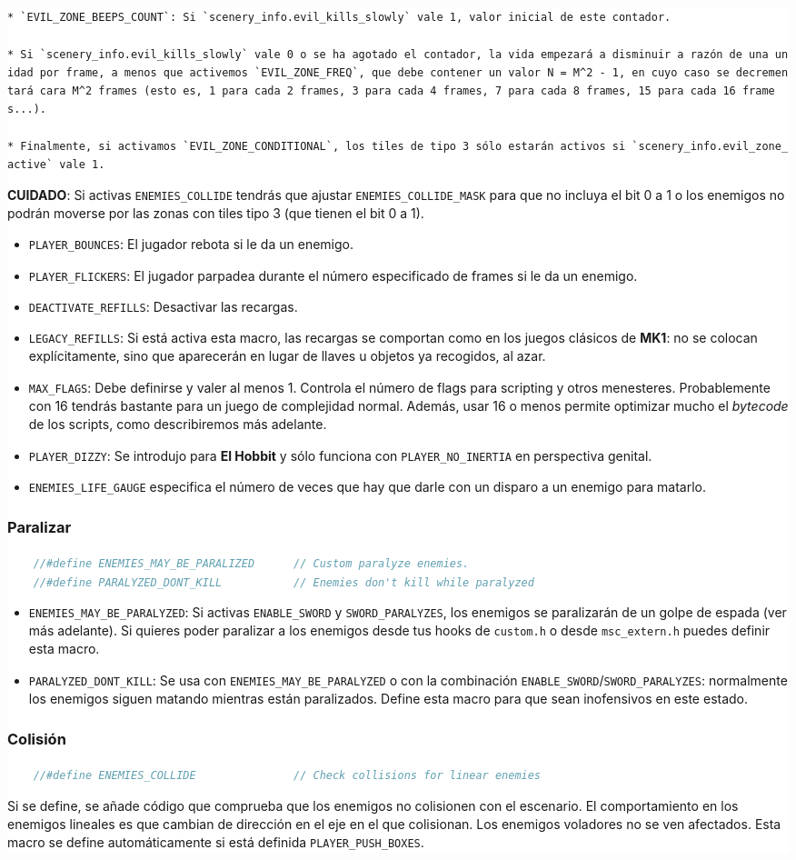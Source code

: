     * `EVIL_ZONE_BEEPS_COUNT`: Si `scenery_info.evil_kills_slowly` vale 1, valor inicial de este contador.

    * Si `scenery_info.evil_kills_slowly` vale 0 o se ha agotado el contador, la vida empezará a disminuir a razón de una unidad por frame, a menos que activemos `EVIL_ZONE_FREQ`, que debe contener un valor N = M^2 - 1, en cuyo caso se decrementará cara M^2 frames (esto es, 1 para cada 2 frames, 3 para cada 4 frames, 7 para cada 8 frames, 15 para cada 16 frames...).

    * Finalmente, si activamos `EVIL_ZONE_CONDITIONAL`, los tiles de tipo 3 sólo estarán activos si `scenery_info.evil_zone_active` vale 1.

**CUIDADO**: Si activas `ENEMIES_COLLIDE` tendrás que ajustar `ENEMIES_COLLIDE_MASK` para que no incluya el bit 0 a 1 o los enemigos no podrán moverse por las zonas con tiles tipo 3 (que tienen el bit 0 a 1).

* `PLAYER_BOUNCES`: El jugador rebota si le da un enemigo.

* `PLAYER_FLICKERS`: El jugador parpadea durante el número especificado de frames si le da un enemigo.

* `DEACTIVATE_REFILLS`: Desactivar las recargas.

* `LEGACY_REFILLS`: Si está activa esta macro, las recargas se comportan como en los juegos clásicos de **MK1**: no se colocan explícitamente, sino que aparecerán en lugar de llaves u objetos ya recogidos, al azar.

* `MAX_FLAGS`: Debe definirse y valer al menos 1. Controla el número de flags para scripting y otros menesteres. Probablemente con 16 tendrás bastante para un juego de complejidad normal. Además, usar 16 o menos permite optimizar mucho el *bytecode* de los scripts, como describiremos más adelante.

* `PLAYER_DIZZY`: Se introdujo para **El Hobbit** y sólo funciona con `PLAYER_NO_INERTIA` en perspectiva genital.

* `ENEMIES_LIFE_GAUGE` especifica el número de veces que hay que darle con un disparo a un enemigo para matarlo.

### Paralizar

```c
    //#define ENEMIES_MAY_BE_PARALIZED      // Custom paralyze enemies.
    //#define PARALYZED_DONT_KILL           // Enemies don't kill while paralyzed
```

* `ENEMIES_MAY_BE_PARALYZED`: Si activas `ENABLE_SWORD` y `SWORD_PARALYZES`, los enemigos se paralizarán de un golpe de espada (ver más adelante). Si quieres poder paralizar a los enemigos desde tus hooks de `custom.h` o desde `msc_extern.h` puedes definir esta macro.

* `PARALYZED_DONT_KILL`: Se usa con `ENEMIES_MAY_BE_PARALYZED` o con la combinación `ENABLE_SWORD`/`SWORD_PARALYZES`: normalmente los enemigos siguen matando mientras están paralizados. Define esta macro para que sean inofensivos en este estado.

### Colisión

```c
    //#define ENEMIES_COLLIDE               // Check collisions for linear enemies
```

Si se define, se añade código que comprueba que los enemigos no colisionen con el escenario. El comportamiento en los enemigos lineales es que cambian de dirección en el eje en el que colisionan. Los enemigos voladores no se ven afectados. Esta macro se define automáticamente si está definida `PLAYER_PUSH_BOXES`.
